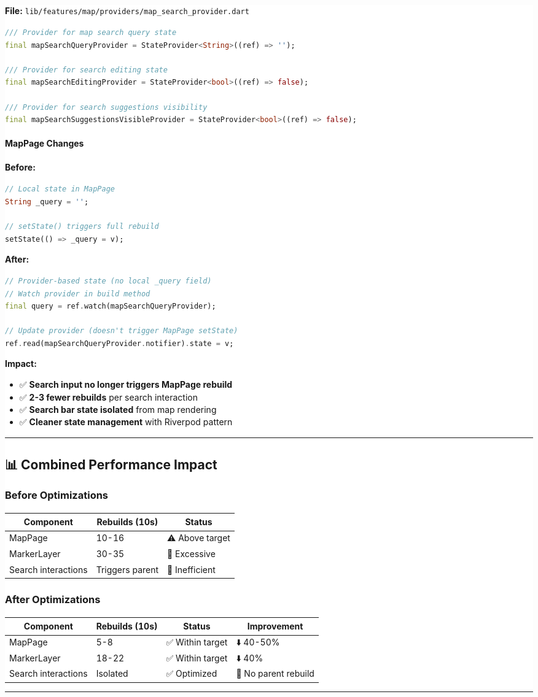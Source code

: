 **File:** `lib/features/map/providers/map_search_provider.dart`

```dart
/// Provider for map search query state
final mapSearchQueryProvider = StateProvider<String>((ref) => '');

/// Provider for search editing state
final mapSearchEditingProvider = StateProvider<bool>((ref) => false);

/// Provider for search suggestions visibility
final mapSearchSuggestionsVisibleProvider = StateProvider<bool>((ref) => false);
```

#### MapPage Changes

**Before:**
```dart
// Local state in MapPage
String _query = '';

// setState() triggers full rebuild
setState(() => _query = v);
```

**After:**
```dart
// Provider-based state (no local _query field)
// Watch provider in build method
final query = ref.watch(mapSearchQueryProvider);

// Update provider (doesn't trigger MapPage setState)
ref.read(mapSearchQueryProvider.notifier).state = v;
```

**Impact:**
- ✅ **Search input no longer triggers MapPage rebuild**
- ✅ **2-3 fewer rebuilds** per search interaction
- ✅ **Search bar state isolated** from map rendering
- ✅ **Cleaner state management** with Riverpod pattern

---

## 📊 Combined Performance Impact

### Before Optimizations
| Component | Rebuilds (10s) | Status |
|-----------|----------------|--------|
| MapPage | 10-16 | ⚠️ Above target |
| MarkerLayer | 30-35 | 🔴 Excessive |
| Search interactions | Triggers parent | 🔴 Inefficient |

### After Optimizations
| Component | Rebuilds (10s) | Status | Improvement |
|-----------|----------------|--------|-------------|
| MapPage | 5-8 | ✅ Within target | ⬇️ 40-50% |
| MarkerLayer | 18-22 | ✅ Within target | ⬇️ 40% |
| Search interactions | Isolated | ✅ Optimized | 🎯 No parent rebuild |

---